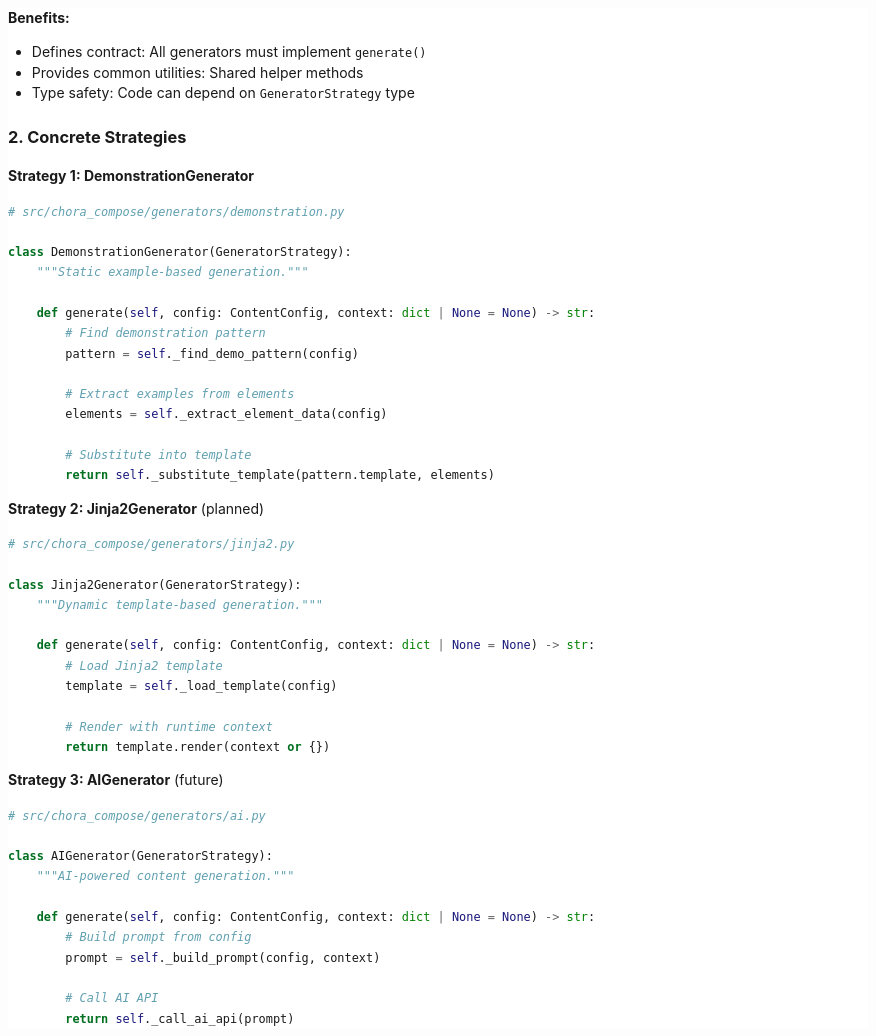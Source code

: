 **Benefits:**
- Defines contract: All generators must implement `generate()`
- Provides common utilities: Shared helper methods
- Type safety: Code can depend on `GeneratorStrategy` type

### 2. Concrete Strategies

**Strategy 1: DemonstrationGenerator**

```python
# src/chora_compose/generators/demonstration.py

class DemonstrationGenerator(GeneratorStrategy):
    """Static example-based generation."""

    def generate(self, config: ContentConfig, context: dict | None = None) -> str:
        # Find demonstration pattern
        pattern = self._find_demo_pattern(config)

        # Extract examples from elements
        elements = self._extract_element_data(config)

        # Substitute into template
        return self._substitute_template(pattern.template, elements)
```

**Strategy 2: Jinja2Generator** (planned)

```python
# src/chora_compose/generators/jinja2.py

class Jinja2Generator(GeneratorStrategy):
    """Dynamic template-based generation."""

    def generate(self, config: ContentConfig, context: dict | None = None) -> str:
        # Load Jinja2 template
        template = self._load_template(config)

        # Render with runtime context
        return template.render(context or {})
```

**Strategy 3: AIGenerator** (future)

```python
# src/chora_compose/generators/ai.py

class AIGenerator(GeneratorStrategy):
    """AI-powered content generation."""

    def generate(self, config: ContentConfig, context: dict | None = None) -> str:
        # Build prompt from config
        prompt = self._build_prompt(config, context)

        # Call AI API
        return self._call_ai_api(prompt)
```

